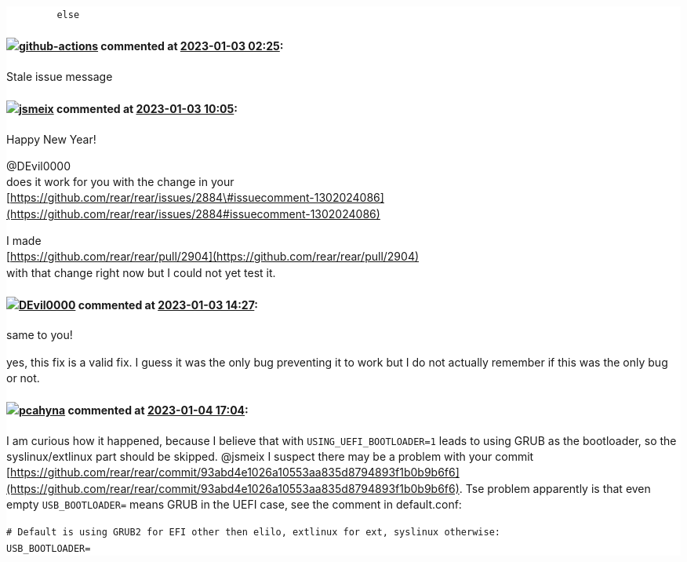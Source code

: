              else

#### <img src="https://avatars.githubusercontent.com/in/15368?v=4" width="50">[github-actions](https://github.com/apps/github-actions) commented at [2023-01-03 02:25](https://github.com/rear/rear/issues/2884#issuecomment-1369334470):

Stale issue message

#### <img src="https://avatars.githubusercontent.com/u/1788608?u=925fc54e2ce01551392622446ece427f51e2f0ce&v=4" width="50">[jsmeix](https://github.com/jsmeix) commented at [2023-01-03 10:05](https://github.com/rear/rear/issues/2884#issuecomment-1369585077):

Happy New Year!

@DEvil0000  
does it work for you with the change in your  
[https://github.com/rear/rear/issues/2884\#issuecomment-1302024086](https://github.com/rear/rear/issues/2884#issuecomment-1302024086)

I made  
[https://github.com/rear/rear/pull/2904](https://github.com/rear/rear/pull/2904)  
with that change right now but I could not yet test it.

#### <img src="https://avatars.githubusercontent.com/u/3344302?v=4" width="50">[DEvil0000](https://github.com/DEvil0000) commented at [2023-01-03 14:27](https://github.com/rear/rear/issues/2884#issuecomment-1369830593):

same to you!

yes, this fix is a valid fix. I guess it was the only bug preventing it
to work but I do not actually remember if this was the only bug or not.

#### <img src="https://avatars.githubusercontent.com/u/26300485?u=9105d243bc9f7ade463a3e52e8dd13fa67837158&v=4" width="50">[pcahyna](https://github.com/pcahyna) commented at [2023-01-04 17:04](https://github.com/rear/rear/issues/2884#issuecomment-1371189600):

I am curious how it happened, because I believe that with
`USING_UEFI_BOOTLOADER=1` leads to using GRUB as the bootloader, so the
syslinux/extlinux part should be skipped. @jsmeix I suspect there may be
a problem with your commit
[https://github.com/rear/rear/commit/93abd4e1026a10553aa835d8794893f1b0b9b6f6](https://github.com/rear/rear/commit/93abd4e1026a10553aa835d8794893f1b0b9b6f6).
Tse problem apparently is that even empty `USB_BOOTLOADER=` means GRUB
in the UEFI case, see the comment in default.conf:

    # Default is using GRUB2 for EFI other then elilo, extlinux for ext, syslinux otherwise:
    USB_BOOTLOADER=
